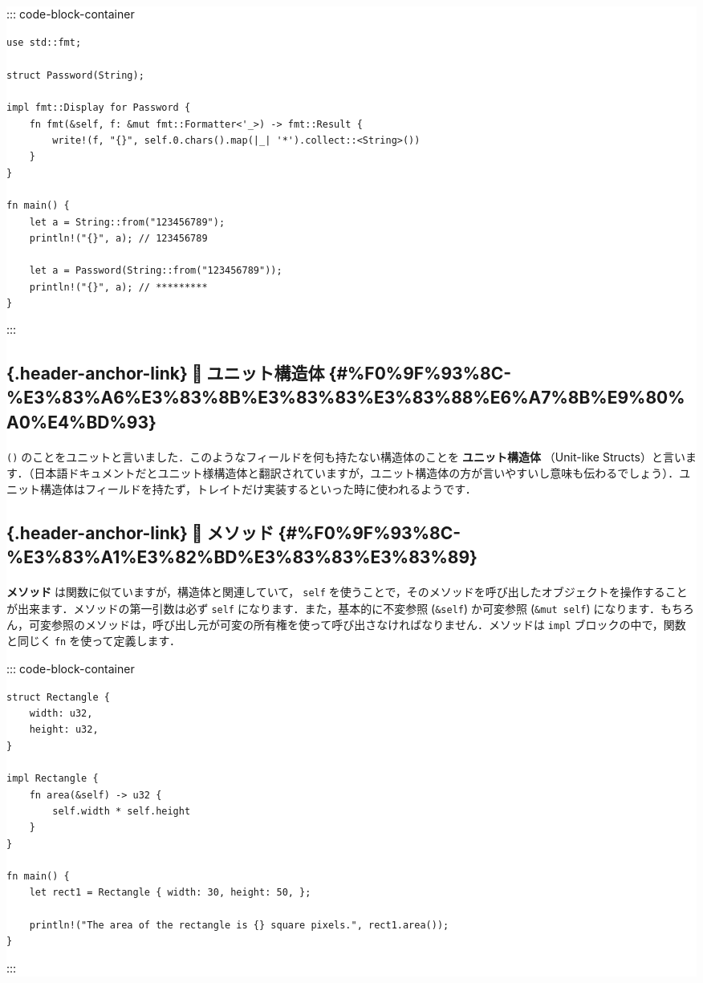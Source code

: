 ::: code-block-container
``` language-rust
use std::fmt;

struct Password(String);

impl fmt::Display for Password {
    fn fmt(&self, f: &mut fmt::Formatter<'_>) -> fmt::Result {
        write!(f, "{}", self.0.chars().map(|_| '*').collect::<String>())
    }
}

fn main() {
    let a = String::from("123456789");
    println!("{}", a); // 123456789
    
    let a = Password(String::from("123456789"));
    println!("{}", a); // *********
}
```
:::

## [](#%F0%9F%93%8C-%E3%83%A6%E3%83%8B%E3%83%83%E3%83%88%E6%A7%8B%E9%80%A0%E4%BD%93){.header-anchor-link} 📌 ユニット構造体 {#%F0%9F%93%8C-%E3%83%A6%E3%83%8B%E3%83%83%E3%83%88%E6%A7%8B%E9%80%A0%E4%BD%93}

`()`
のことをユニットと言いました．このようなフィールドを何も持たない構造体のことを
**ユニット構造体** （Unit-like
Structs）と言います．（日本語ドキュメントだとユニット様構造体と翻訳されていますが，ユニット構造体の方が言いやすいし意味も伝わるでしょう）．ユニット構造体はフィールドを持たず，トレイトだけ実装するといった時に使われるようです．

## [](#%F0%9F%93%8C-%E3%83%A1%E3%82%BD%E3%83%83%E3%83%89){.header-anchor-link} 📌 メソッド {#%F0%9F%93%8C-%E3%83%A1%E3%82%BD%E3%83%83%E3%83%89}

**メソッド** は関数に似ていますが，構造体と関連していて， `self`
を使うことで，そのメソッドを呼び出したオブジェクトを操作することが出来ます．メソッドの第一引数は必ず
`self` になります．また，基本的に不変参照 (`&self`) か可変参照
(`&mut self`)
になります．もちろん，可変参照のメソッドは，呼び出し元が可変の所有権を使って呼び出さなければなりません．メソッドは
`impl` ブロックの中で，関数と同じく `fn` を使って定義します．

::: code-block-container
``` language-rust
struct Rectangle {
    width: u32,
    height: u32,
}

impl Rectangle {
    fn area(&self) -> u32 {
        self.width * self.height
    }
}

fn main() {
    let rect1 = Rectangle { width: 30, height: 50, };

    println!("The area of the rectangle is {} square pixels.", rect1.area());
}
```
:::

